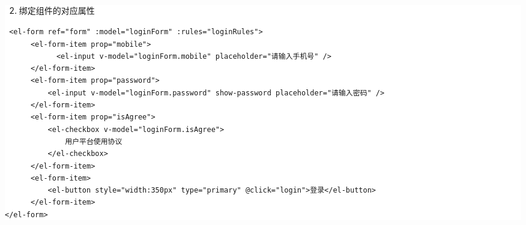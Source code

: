 2. 绑定组件的对应属性
```vue
 <el-form ref="form" :model="loginForm" :rules="loginRules">
      <el-form-item prop="mobile">
            <el-input v-model="loginForm.mobile" placeholder="请输入手机号" />
      </el-form-item>
      <el-form-item prop="password">
          <el-input v-model="loginForm.password" show-password placeholder="请输入密码" />
      </el-form-item>
      <el-form-item prop="isAgree">
          <el-checkbox v-model="loginForm.isAgree">
              用户平台使用协议
          </el-checkbox>
      </el-form-item>
      <el-form-item>
          <el-button style="width:350px" type="primary" @click="login">登录</el-button>
      </el-form-item>
</el-form>
```
